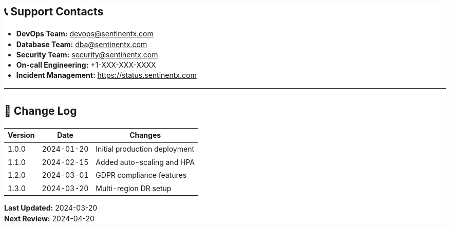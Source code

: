 
## 📞 Support Contacts

- **DevOps Team:** devops@sentinentx.com
- **Database Team:** dba@sentinentx.com  
- **Security Team:** security@sentinentx.com
- **On-call Engineering:** +1-XXX-XXX-XXXX
- **Incident Management:** https://status.sentinentx.com

---

## 📝 Change Log

| Version | Date | Changes |
|---------|------|---------|
| 1.0.0 | 2024-01-20 | Initial production deployment |
| 1.1.0 | 2024-02-15 | Added auto-scaling and HPA |
| 1.2.0 | 2024-03-01 | GDPR compliance features |
| 1.3.0 | 2024-03-20 | Multi-region DR setup |

**Last Updated:** 2024-03-20  
**Next Review:** 2024-04-20
